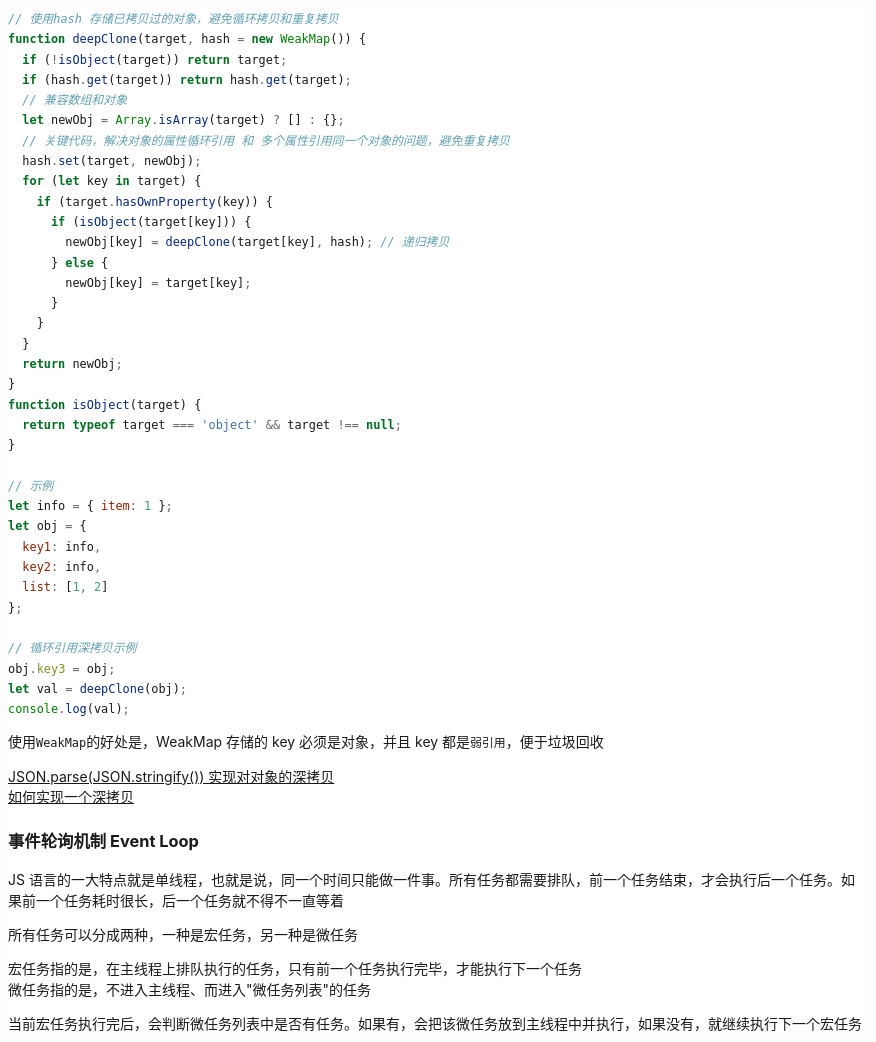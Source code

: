 ```js
// 使用hash 存储已拷贝过的对象，避免循环拷贝和重复拷贝
function deepClone(target, hash = new WeakMap()) {
  if (!isObject(target)) return target;
  if (hash.get(target)) return hash.get(target);
  // 兼容数组和对象
  let newObj = Array.isArray(target) ? [] : {};
  // 关键代码，解决对象的属性循环引用 和 多个属性引用同一个对象的问题，避免重复拷贝
  hash.set(target, newObj);
  for (let key in target) {
    if (target.hasOwnProperty(key)) {
      if (isObject(target[key])) {
        newObj[key] = deepClone(target[key], hash); // 递归拷贝
      } else {
        newObj[key] = target[key];
      }
    }
  }
  return newObj;
}
function isObject(target) {
  return typeof target === 'object' && target !== null;
}

// 示例
let info = { item: 1 };
let obj = {
  key1: info,
  key2: info,
  list: [1, 2]
};

// 循环引用深拷贝示例
obj.key3 = obj;
let val = deepClone(obj);
console.log(val);
```

使用`WeakMap`的好处是，WeakMap 存储的 key 必须是对象，并且 key 都是`弱引用`，便于垃圾回收

[JSON.parse(JSON.stringify()) 实现对对象的深拷贝](https://www.cnblogs.com/sweet-ice/p/10583192.html)  
[如何实现一个深拷贝](https://github.com/yygmind/blog/issues/29)

### 事件轮询机制 Event Loop

JS 语言的一大特点就是单线程，也就是说，同一个时间只能做一件事。所有任务都需要排队，前一个任务结束，才会执行后一个任务。如果前一个任务耗时很长，后一个任务就不得不一直等着

所有任务可以分成两种，一种是宏任务，另一种是微任务

宏任务指的是，在主线程上排队执行的任务，只有前一个任务执行完毕，才能执行下一个任务  
微任务指的是，不进入主线程、而进入"微任务列表"的任务

当前宏任务执行完后，会判断微任务列表中是否有任务。如果有，会把该微任务放到主线程中并执行，如果没有，就继续执行下一个宏任务
